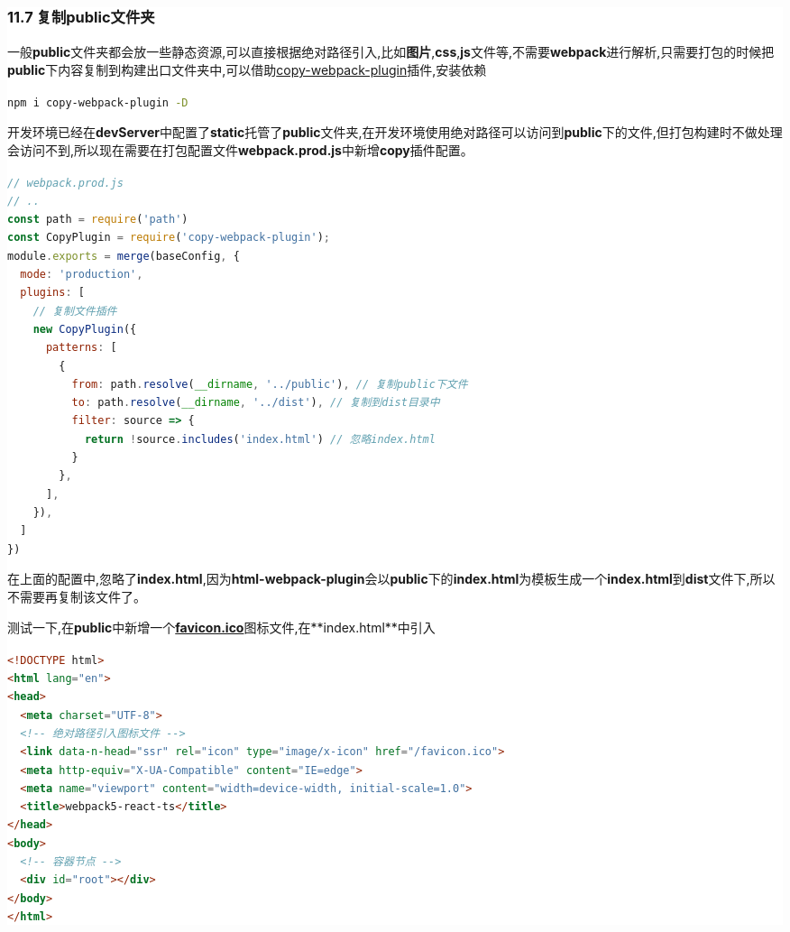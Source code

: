 ### 11.7 复制public文件夹

一般**public**文件夹都会放一些静态资源,可以直接根据绝对路径引入,比如**图片**,**css**,**js**文件等,不需要**webpack**进行解析,只需要打包的时候把**public**下内容复制到构建出口文件夹中,可以借助[copy-webpack-plugin](https://link.juejin.cn?target=https%3A%2F%2Fwww.npmjs.com%2Fpackage%2Fcopy-webpack-plugin "https://www.npmjs.com/package/copy-webpack-plugin")插件,安装依赖

```sh
npm i copy-webpack-plugin -D
```

开发环境已经在**devServer**中配置了**static**托管了**public**文件夹,在开发环境使用绝对路径可以访问到**public**下的文件,但打包构建时不做处理会访问不到,所以现在需要在打包配置文件**webpack.prod.js**中新增**copy**插件配置。

```js
// webpack.prod.js
// ..
const path = require('path')
const CopyPlugin = require('copy-webpack-plugin');
module.exports = merge(baseConfig, {
  mode: 'production',
  plugins: [
    // 复制文件插件
    new CopyPlugin({
      patterns: [
        {
          from: path.resolve(__dirname, '../public'), // 复制public下文件
          to: path.resolve(__dirname, '../dist'), // 复制到dist目录中
          filter: source => {
            return !source.includes('index.html') // 忽略index.html
          }
        },
      ],
    }),
  ]
})
```

在上面的配置中,忽略了**index.html**,因为**html-webpack-plugin**会以**public**下的**index.html**为模板生成一个**index.html**到**dist**文件下,所以不需要再复制该文件了。

测试一下,在**public**中新增一个[**favicon.ico**](https://link.juejin.cn?target=https%3A%2F%2Fguojiongwei.top%2Ffavicon.ico "https://guojiongwei.top/favicon.ico")图标文件,在**index.html**中引入

```html
<!DOCTYPE html>
<html lang="en">
<head>
  <meta charset="UTF-8">
  <!-- 绝对路径引入图标文件 -->
  <link data-n-head="ssr" rel="icon" type="image/x-icon" href="/favicon.ico">
  <meta http-equiv="X-UA-Compatible" content="IE=edge">
  <meta name="viewport" content="width=device-width, initial-scale=1.0">
  <title>webpack5-react-ts</title>
</head>
<body>
  <!-- 容器节点 -->
  <div id="root"></div>
</body>
</html>
```
